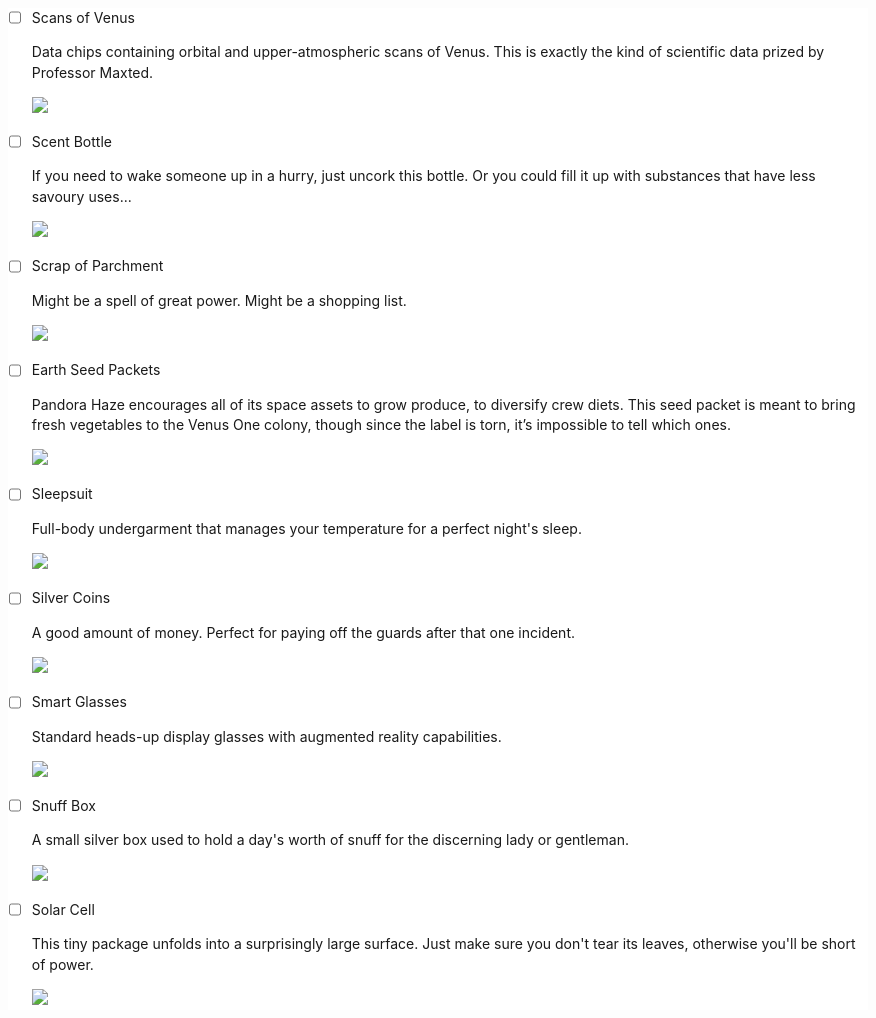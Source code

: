 - [ ]  Scans of Venus

	Data chips containing orbital and upper-atmospheric scans of Venus. This is exactly the kind of scientific data prized by Professor Maxted.

    ![](https://zr.ncs.sixtostart.com/press/_public/_asset/1e5aecfa4d3970e4ba4d838b7d68f2ee26340775-h_150_2x.png)

- [ ]  Scent Bottle

	If you need to wake someone up in a hurry, just uncork this bottle. Or you could fill it up with substances that have less savoury uses...

    ![](https://zr.ncs.sixtostart.com/press/_public/_asset/ef8a93f118ef2f3c5fec433139fcd73f444c877e-h_150_2x.png)

- [ ]  Scrap of Parchment

	Might be a spell of great power. Might be a shopping list.

    ![](https://zr.ncs.sixtostart.com/press/_public/_asset/8d0eca5210df62448bd2fe2d12b86a4d37b9c35e-h_150_2x.png)

- [ ]  Earth Seed Packets

	Pandora Haze encourages all of its space assets to grow produce, to diversify crew diets. This seed packet is meant to bring fresh vegetables to the Venus One colony, though since the label is torn, it’s impossible to tell which ones.

    ![](https://zr.ncs.sixtostart.com/press/_public/_asset/f879216538fff4e9c614ab886816e73a78bc4764-h_150_2x.png)

- [ ]  Sleepsuit

	Full-body undergarment that manages your temperature for a perfect night's sleep.

    ![](https://zr.ncs.sixtostart.com/press/_public/_asset/5e1181ceb5fdb5b3542665d1ed3a4c005c34a8d3-h_150_2x.png)

- [ ]  Silver Coins

	A good amount of money. Perfect for paying off the guards after that one incident.

    ![](https://zr.ncs.sixtostart.com/press/_public/_asset/b66fb65a2a820e27aee2da03c9d56ea37ea1d59b-h_150_2x.png)

- [ ]  Smart Glasses

	Standard heads-up display glasses with augmented reality capabilities.

    ![](https://zr.ncs.sixtostart.com/press/_public/_asset/b50d7eac1d8939d4d6a7f7d415e0b5b1423cf42f-h_150_2x.png)

- [ ]  Snuff Box

	A small silver box used to hold a day's worth of snuff for the discerning lady or gentleman.

    ![](https://zr.ncs.sixtostart.com/press/_public/_asset/41d55b1f36522ff723463c3fda0e577004e793f8-h_150_2x.png)

- [ ]  Solar Cell

	This tiny package unfolds into a surprisingly large surface. Just make sure you don't tear its leaves, otherwise you'll be short of power.

    ![](https://zr.ncs.sixtostart.com/press/_public/_asset/4a78ff10ac082d3453f07eaa013edd8ce98e9012-h_150_2x.png)
